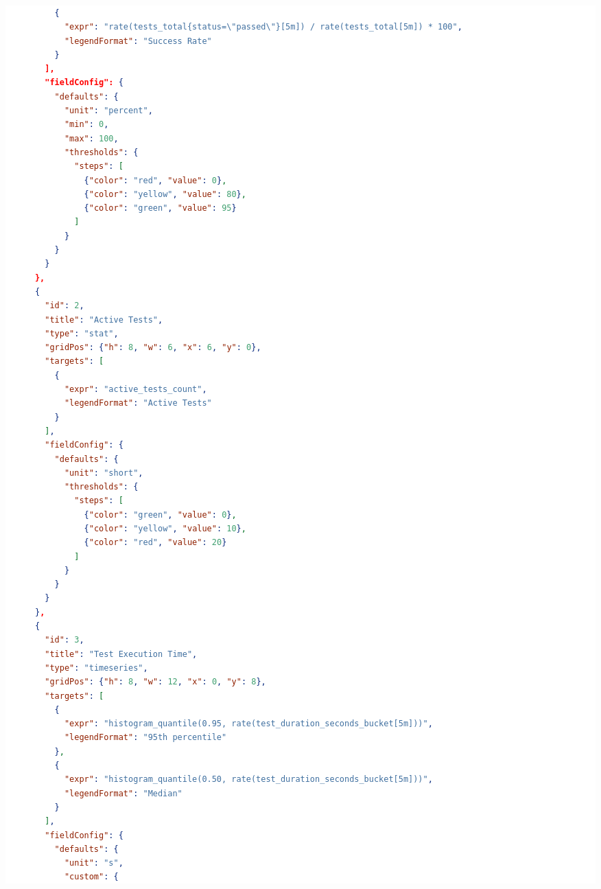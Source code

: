 ```json
          {
            "expr": "rate(tests_total{status=\"passed\"}[5m]) / rate(tests_total[5m]) * 100",
            "legendFormat": "Success Rate"
          }
        ],
        "fieldConfig": {
          "defaults": {
            "unit": "percent",
            "min": 0,
            "max": 100,
            "thresholds": {
              "steps": [
                {"color": "red", "value": 0},
                {"color": "yellow", "value": 80},
                {"color": "green", "value": 95}
              ]
            }
          }
        }
      },
      {
        "id": 2,
        "title": "Active Tests",
        "type": "stat",
        "gridPos": {"h": 8, "w": 6, "x": 6, "y": 0},
        "targets": [
          {
            "expr": "active_tests_count",
            "legendFormat": "Active Tests"
          }
        ],
        "fieldConfig": {
          "defaults": {
            "unit": "short",
            "thresholds": {
              "steps": [
                {"color": "green", "value": 0},
                {"color": "yellow", "value": 10},
                {"color": "red", "value": 20}
              ]
            }
          }
        }
      },
      {
        "id": 3,
        "title": "Test Execution Time",
        "type": "timeseries",
        "gridPos": {"h": 8, "w": 12, "x": 0, "y": 8},
        "targets": [
          {
            "expr": "histogram_quantile(0.95, rate(test_duration_seconds_bucket[5m]))",
            "legendFormat": "95th percentile"
          },
          {
            "expr": "histogram_quantile(0.50, rate(test_duration_seconds_bucket[5m]))",
            "legendFormat": "Median"
          }
        ],
        "fieldConfig": {
          "defaults": {
            "unit": "s",
            "custom": {
```